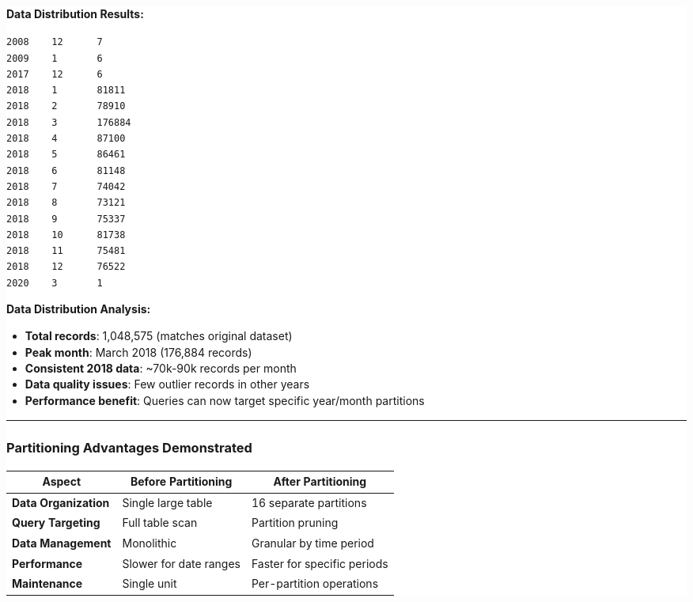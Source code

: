 

**Data Distribution Results:**
```
2008    12      7
2009    1       6
2017    12      6
2018    1       81811
2018    2       78910
2018    3       176884
2018    4       87100
2018    5       86461
2018    6       81148
2018    7       74042
2018    8       73121
2018    9       75337
2018    10      81738
2018    11      75481
2018    12      76522
2020    3       1
```

**Data Distribution Analysis:**
- **Total records**: 1,048,575 (matches original dataset)
- **Peak month**: March 2018 (176,884 records)
- **Consistent 2018 data**: ~70k-90k records per month
- **Data quality issues**: Few outlier records in other years
- **Performance benefit**: Queries can now target specific year/month partitions

---

### Partitioning Advantages Demonstrated

| Aspect | Before Partitioning | After Partitioning |
|--------|-------------------|-------------------|
| **Data Organization** | Single large table | 16 separate partitions |
| **Query Targeting** | Full table scan | Partition pruning |
| **Data Management** | Monolithic | Granular by time period |
| **Performance** | Slower for date ranges | Faster for specific periods |
| **Maintenance** | Single unit | Per-partition operations |


